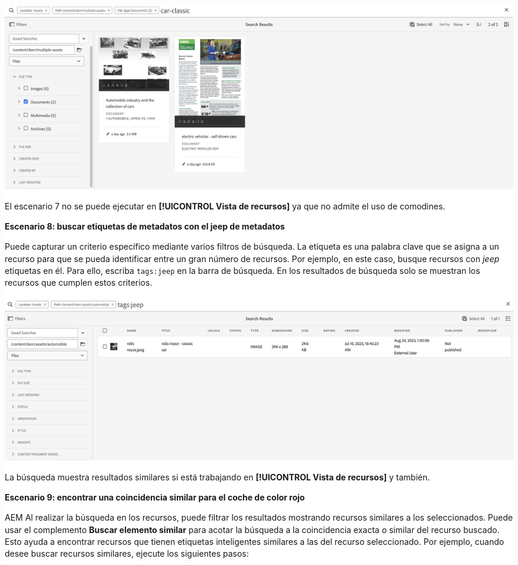 ![Escenario 7](assets/scenario-7.png)

El escenario 7 no se puede ejecutar en **[!UICONTROL Vista de recursos]** ya que no admite el uso de comodines.



**Escenario 8: buscar etiquetas de metadatos con el jeep de metadatos**

Puede capturar un criterio específico mediante varios filtros de búsqueda. La etiqueta es una palabra clave que se asigna a un recurso para que se pueda identificar entre un gran número de recursos. Por ejemplo, en este caso, busque recursos con *jeep* etiquetas en él. Para ello, escriba `tags:jeep` en la barra de búsqueda. En los resultados de búsqueda solo se muestran los recursos que cumplen estos criterios.

![Buscar mediante etiquetas](assets/search-tags.png)

La búsqueda muestra resultados similares si está trabajando en **[!UICONTROL Vista de recursos]** y también.

**Escenario 9: encontrar una coincidencia similar para el coche de color rojo**

AEM Al realizar la búsqueda en los recursos, puede filtrar los resultados mostrando recursos similares a los seleccionados. Puede usar el complemento **Buscar elemento similar** para acotar la búsqueda a la coincidencia exacta o similar del recurso buscado. Esto ayuda a encontrar recursos que tienen etiquetas inteligentes similares a las del recurso seleccionado. Por ejemplo, cuando desee buscar recursos similares, ejecute los siguientes pasos:
